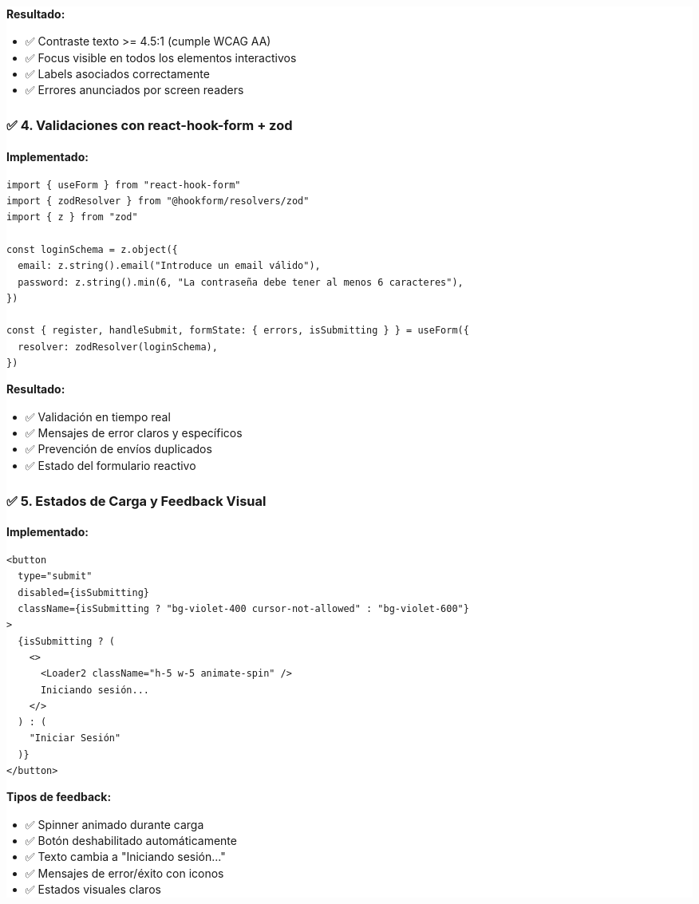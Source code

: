 **Resultado:**
- ✅ Contraste texto >= 4.5:1 (cumple WCAG AA)
- ✅ Focus visible en todos los elementos interactivos
- ✅ Labels asociados correctamente
- ✅ Errores anunciados por screen readers

### ✅ 4. Validaciones con react-hook-form + zod

**Implementado:**
```tsx
import { useForm } from "react-hook-form"
import { zodResolver } from "@hookform/resolvers/zod"
import { z } from "zod"

const loginSchema = z.object({
  email: z.string().email("Introduce un email válido"),
  password: z.string().min(6, "La contraseña debe tener al menos 6 caracteres"),
})

const { register, handleSubmit, formState: { errors, isSubmitting } } = useForm({
  resolver: zodResolver(loginSchema),
})
```

**Resultado:**
- ✅ Validación en tiempo real
- ✅ Mensajes de error claros y específicos
- ✅ Prevención de envíos duplicados
- ✅ Estado del formulario reactivo

### ✅ 5. Estados de Carga y Feedback Visual

**Implementado:**
```tsx
<button
  type="submit"
  disabled={isSubmitting}
  className={isSubmitting ? "bg-violet-400 cursor-not-allowed" : "bg-violet-600"}
>
  {isSubmitting ? (
    <>
      <Loader2 className="h-5 w-5 animate-spin" />
      Iniciando sesión...
    </>
  ) : (
    "Iniciar Sesión"
  )}
</button>
```

**Tipos de feedback:**
- ✅ Spinner animado durante carga
- ✅ Botón deshabilitado automáticamente
- ✅ Texto cambia a "Iniciando sesión..."
- ✅ Mensajes de error/éxito con iconos
- ✅ Estados visuales claros
